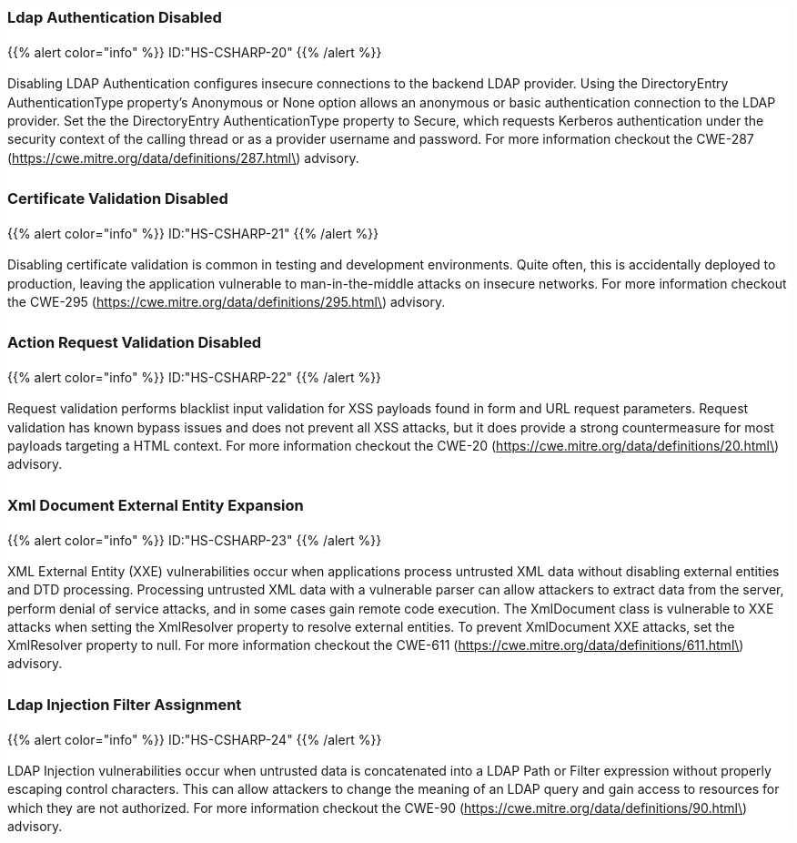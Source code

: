 ### **Ldap Authentication Disabled**
{{% alert color="info" %}}
ID:"HS-CSHARP-20"
{{% /alert %}}

Disabling LDAP Authentication configures insecure connections to the backend LDAP provider. Using the DirectoryEntry AuthenticationType property’s Anonymous or None option allows an anonymous or basic authentication connection to the LDAP provider. Set the the DirectoryEntry AuthenticationType property to Secure, which requests Kerberos authentication under the security context of the calling thread or as a provider username and password. For more information checkout the CWE-287 \(https://cwe.mitre.org/data/definitions/287.html\) advisory.

### **Certificate Validation Disabled**
{{% alert color="info" %}}
ID:"HS-CSHARP-21"
{{% /alert %}}

Disabling certificate validation is common in testing and development environments. Quite often, this is accidentally deployed to production, leaving the application vulnerable to man-in-the-middle attacks on insecure networks. For more information checkout the CWE-295 \(https://cwe.mitre.org/data/definitions/295.html\) advisory.

### **Action Request Validation Disabled**
{{% alert color="info" %}}
ID:"HS-CSHARP-22"
{{% /alert %}}

Request validation performs blacklist input validation for XSS payloads found in form and URL request parameters. Request validation has known bypass issues and does not prevent all XSS attacks, but it does provide a strong countermeasure for most payloads targeting a HTML context. For more information checkout the CWE-20 \(https://cwe.mitre.org/data/definitions/20.html\) advisory.

### **Xml Document External Entity Expansion**
{{% alert color="info" %}}
ID:"HS-CSHARP-23"
{{% /alert %}}

XML External Entity \(XXE\) vulnerabilities occur when applications process untrusted XML data without disabling external entities and DTD processing. Processing untrusted XML data with a vulnerable parser can allow attackers to extract data from the server, perform denial of service attacks, and in some cases gain remote code execution. The XmlDocument class is vulnerable to XXE attacks when setting the XmlResolver property to resolve external entities. To prevent XmlDocument XXE attacks, set the XmlResolver property to null. For more information checkout the CWE-611 \(https://cwe.mitre.org/data/definitions/611.html\) advisory.

### **Ldap Injection Filter Assignment**
{{% alert color="info" %}}
ID:"HS-CSHARP-24"
{{% /alert %}}

LDAP Injection vulnerabilities occur when untrusted data is concatenated into a LDAP Path or Filter expression without properly escaping control characters. This can allow attackers to change the meaning of an LDAP query and gain access to resources for which they are not authorized. For more information checkout the CWE-90 \(https://cwe.mitre.org/data/definitions/90.html\) advisory.
